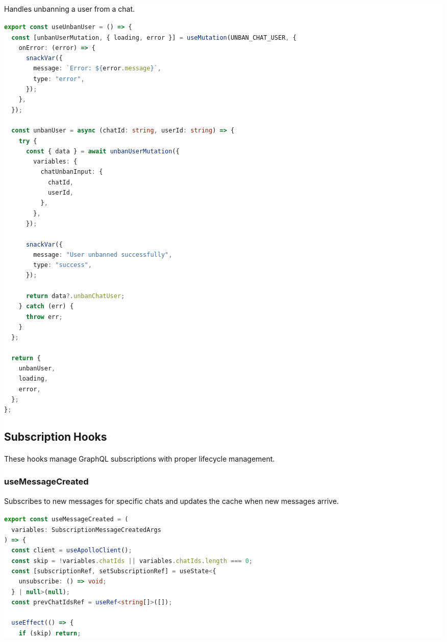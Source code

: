 Handles unbanning a user from a chat.

```typescript
export const useUnbanUser = () => {
  const [unbanUserMutation, { loading, error }] = useMutation(UNBAN_CHAT_USER, {
    onError: (error) => {
      snackVar({
        message: `Error: ${error.message}`,
        type: "error",
      });
    },
  });

  const unbanUser = async (chatId: string, userId: string) => {
    try {
      const { data } = await unbanUserMutation({
        variables: {
          chatUnbanInput: {
            chatId,
            userId,
          },
        },
      });

      snackVar({
        message: "User unbanned successfully",
        type: "success",
      });

      return data?.unbanChatUser;
    } catch (err) {
      throw err;
    }
  };

  return {
    unbanUser,
    loading,
    error,
  };
};
```

## Subscription Hooks

These hooks manage GraphQL subscriptions with proper lifecycle management.

### useMessageCreated

Subscribes to new messages for specific chats and updates the cache when new messages arrive.

```typescript
export const useMessageCreated = (
  variables: SubscriptionMessageCreatedArgs
) => {
  const client = useApolloClient();
  const skip = !variables.chatIds || variables.chatIds.length === 0;
  const [subscriptionRef, setSubscriptionRef] = useState<{
    unsubscribe: () => void;
  } | null>(null);
  const prevChatIdsRef = useRef<string[]>([]);

  useEffect(() => {
    if (skip) return;

```
